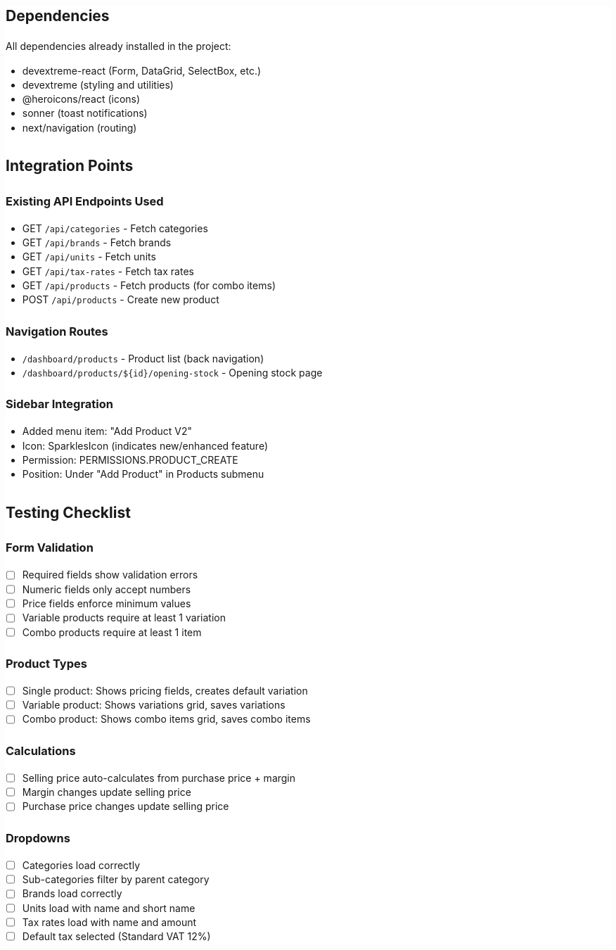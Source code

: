 ## Dependencies
All dependencies already installed in the project:
- devextreme-react (Form, DataGrid, SelectBox, etc.)
- devextreme (styling and utilities)
- @heroicons/react (icons)
- sonner (toast notifications)
- next/navigation (routing)

## Integration Points

### Existing API Endpoints Used
- GET `/api/categories` - Fetch categories
- GET `/api/brands` - Fetch brands
- GET `/api/units` - Fetch units
- GET `/api/tax-rates` - Fetch tax rates
- GET `/api/products` - Fetch products (for combo items)
- POST `/api/products` - Create new product

### Navigation Routes
- `/dashboard/products` - Product list (back navigation)
- `/dashboard/products/${id}/opening-stock` - Opening stock page

### Sidebar Integration
- Added menu item: "Add Product V2"
- Icon: SparklesIcon (indicates new/enhanced feature)
- Permission: PERMISSIONS.PRODUCT_CREATE
- Position: Under "Add Product" in Products submenu

## Testing Checklist

### Form Validation
- [ ] Required fields show validation errors
- [ ] Numeric fields only accept numbers
- [ ] Price fields enforce minimum values
- [ ] Variable products require at least 1 variation
- [ ] Combo products require at least 1 item

### Product Types
- [ ] Single product: Shows pricing fields, creates default variation
- [ ] Variable product: Shows variations grid, saves variations
- [ ] Combo product: Shows combo items grid, saves combo items

### Calculations
- [ ] Selling price auto-calculates from purchase price + margin
- [ ] Margin changes update selling price
- [ ] Purchase price changes update selling price

### Dropdowns
- [ ] Categories load correctly
- [ ] Sub-categories filter by parent category
- [ ] Brands load correctly
- [ ] Units load with name and short name
- [ ] Tax rates load with name and amount
- [ ] Default tax selected (Standard VAT 12%)
